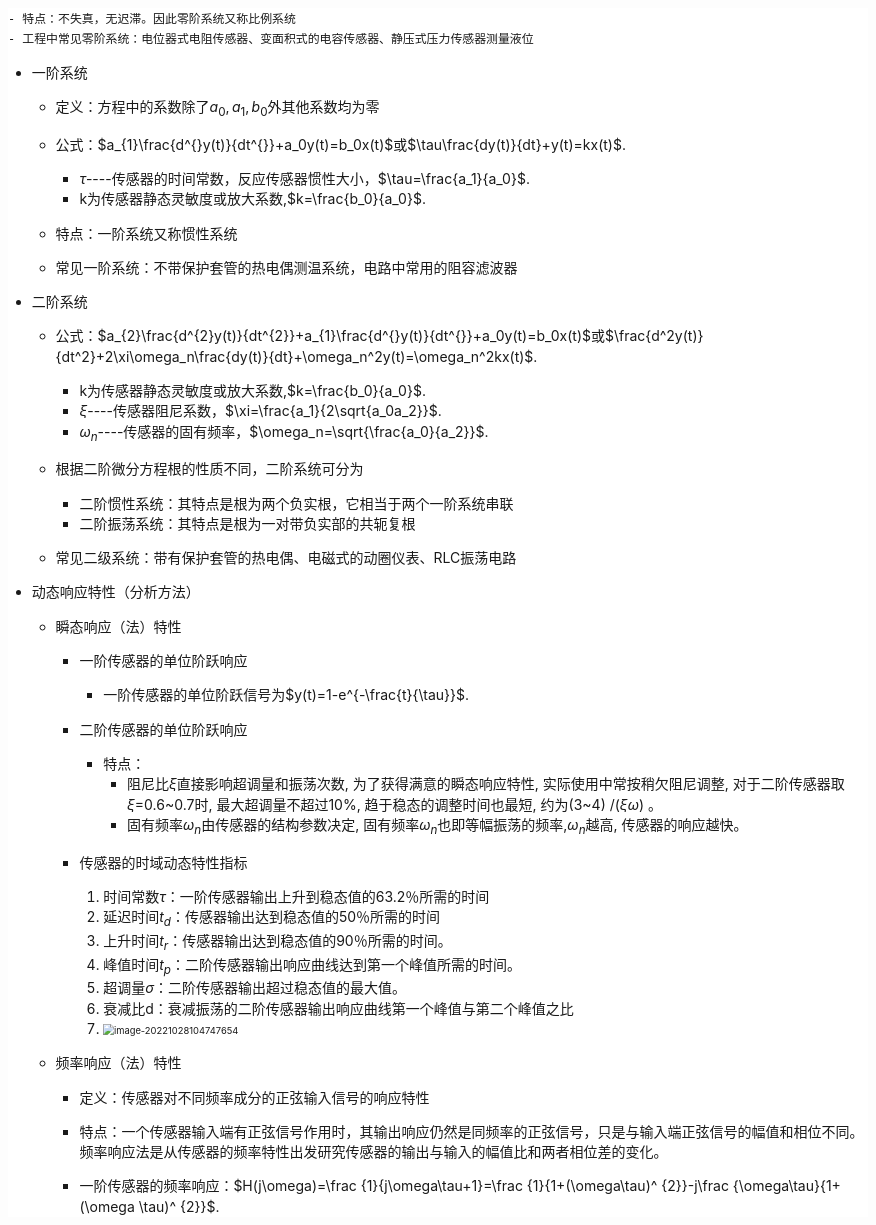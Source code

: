     - 特点：不失真，无迟滞。因此零阶系统又称比例系统
    - 工程中常见零阶系统：电位器式电阻传感器、变面积式的电容传感器、静压式压力传感器测量液位

  - 一阶系统
    - 定义：方程中的系数除了$a_0,a_1,b_0$外其他系数均为零

    - 公式：$a_{1}\frac{d^{}y(t)}{dt^{}}+a_0y(t)=b_0x(t)$或$\tau\frac{dy(t)}{dt}+y(t)=kx(t)$.

      - $\tau$----传感器的时间常数，反应传感器惯性大小，$\tau=\frac{a_1}{a_0}$.
      - k为传感器静态灵敏度或放大系数,$k=\frac{b_0}{a_0}$.

    - 特点：一阶系统又称惯性系统

    - 常见一阶系统：不带保护套管的热电偶测温系统，电路中常用的阻容滤波器

  - 二阶系统
    - 公式：$a_{2}\frac{d^{2}y(t)}{dt^{2}}+a_{1}\frac{d^{}y(t)}{dt^{}}+a_0y(t)=b_0x(t)$或$\frac{d^2y(t)}{dt^2}+2\xi\omega_n\frac{dy(t)}{dt}+\omega_n^2y(t)=\omega_n^2kx(t)$.

      - k为传感器静态灵敏度或放大系数,$k=\frac{b_0}{a_0}$.
      - $\xi$----传感器阻尼系数，$\xi=\frac{a_1}{2\sqrt{a_0a_2}}$.
      - $\omega_n$----传感器的固有频率，$\omega_n=\sqrt{\frac{a_0}{a_2}}$.

    - 根据二阶微分方程根的性质不同，二阶系统可分为
      - 二阶惯性系统：其特点是根为两个负实根，它相当于两个一阶系统串联
      - 二阶振荡系统：其特点是根为一对带负实部的共轭复根

    - 常见二级系统：带有保护套管的热电偶、电磁式的动圈仪表、RLC振荡电路

- 动态响应特性（分析方法）

  - 瞬态响应（法）特性

    - 一阶传感器的单位阶跃响应
      - 一阶传感器的单位阶跃信号为$y(t)=1-e^{-\frac{t}{\tau}}$.
    - 二阶传感器的单位阶跃响应
      - 特点：
        - 阻尼比$\xi$直接影响超调量和振荡次数, 为了获得满意的瞬态响应特性, 实际使用中常按稍欠阻尼调整, 对于二阶传感器取$\xi$=0.6~0.7时, 最大超调量不超过10%, 趋于稳态的调整时间也最短, 约为(3~4) /($\xi\omega$) 。
        - 固有频率$\omega _ {n}$由传感器的结构参数决定, 固有频率$\omega _ {n}$也即等幅振荡的频率,$\omega _ {n}$越高, 传感器的响应越快。

    - 传感器的时域动态特性指标

      1. 时间常数$\tau$：一阶传感器输出上升到稳态值的63.2％所需的时间
      2. 延迟时间$t_d$：传感器输出达到稳态值的50％所需的时间
      3. 上升时间$t_r$：传感器输出达到稳态值的90％所需的时间。
      4. 峰值时间$t_p$：二阶传感器输出响应曲线达到第一个峰值所需的时间。
      5. 超调量$\sigma$：二阶传感器输出超过稳态值的最大值。
      6. 衰减比d：衰减振荡的二阶传感器输出响应曲线第一个峰值与第二个峰值之比
      7. <img src="http://nidhogg-110.cn/image-20221028104747654.png" alt="image-20221028104747654" style="zoom:67%;" />

  - 频率响应（法）特性

    - 定义：传感器对不同频率成分的正弦输入信号的响应特性

    - 特点：一个传感器输入端有正弦信号作用时，其输出响应仍然是同频率的正弦信号，只是与输入端正弦信号的幅值和相位不同。频率响应法是从传感器的频率特性出发研究传感器的输出与输入的幅值比和两者相位差的变化。

    - 一阶传感器的频率响应：$H(j\omega)=\frac {1}{j\omega\tau+1}=\frac {1}{1+(\omega\tau)^ {2}}-j\frac {\omega\tau}{1+(\omega \tau)^ {2}}$.
